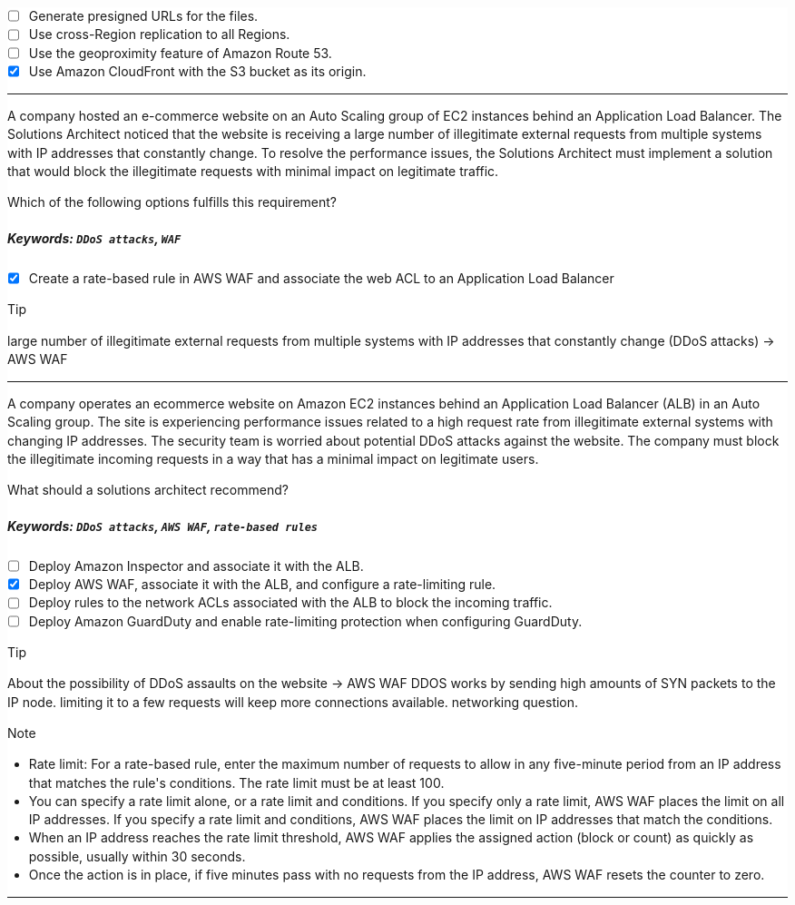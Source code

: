 - [ ] Generate presigned URLs for the files.
- [ ] Use cross-Region replication to all Regions.
- [ ] Use the geoproximity feature of Amazon Route 53.
- [x] Use Amazon CloudFront with the S3 bucket as its origin.

---

A company hosted an e-commerce website on an Auto Scaling group of EC2 instances behind an Application Load Balancer. The Solutions Architect noticed that the website is receiving a large number of illegitimate external requests from multiple systems with IP addresses that constantly change. To resolve the performance issues, the Solutions Architect must implement a solution that would block the illegitimate requests with minimal impact on legitimate traffic.

Which of the following options fulfills this requirement?

##### Keywords: `DDoS attacks`, `WAF`

- [x] Create a rate-based rule in AWS WAF and associate the web ACL to an Application Load Balancer

> [!TIP]
> large number of illegitimate external requests from multiple systems with IP addresses that constantly change (DDoS attacks) -> AWS WAF

---

A company operates an ecommerce website on Amazon EC2 instances behind an Application Load Balancer (ALB) in an Auto Scaling group. The site is experiencing performance issues related to a high request rate from illegitimate external systems with changing IP addresses. The security team is worried about potential DDoS attacks against the website. The company must block the illegitimate incoming requests in a way that has a minimal impact on legitimate users.

What should a solutions architect recommend? 

##### Keywords: `DDoS attacks`, `AWS WAF`, `rate-based rules`

- [ ] Deploy Amazon Inspector and associate it with the ALB.
- [x] Deploy AWS WAF, associate it with the ALB, and configure a rate-limiting rule.
- [ ] Deploy rules to the network ACLs associated with the ALB to block the incoming traffic.
- [ ] Deploy Amazon GuardDuty and enable rate-limiting protection when configuring GuardDuty.

> [!TIP]
> About the possibility of DDoS assaults on the website -> AWS WAF
> DDOS works by sending high amounts of SYN packets to the IP node. limiting it to a few requests will keep more connections available. networking question.

> [!NOTE]
> - Rate limit: For a rate-based rule, enter the maximum number of requests to allow in any five-minute period from an IP address that matches the rule's conditions. The rate limit must be at least 100.
> - You can specify a rate limit alone, or a rate limit and conditions. If you specify only a rate limit, AWS WAF places the limit on all IP addresses. If you specify a rate limit and conditions, AWS WAF places the limit on IP addresses that match the conditions.
> - When an IP address reaches the rate limit threshold, AWS WAF applies the assigned action (block or count) as quickly as possible, usually within 30 seconds.
> - Once the action is in place, if five minutes pass with no requests from the IP address, AWS WAF resets the counter to zero.

---